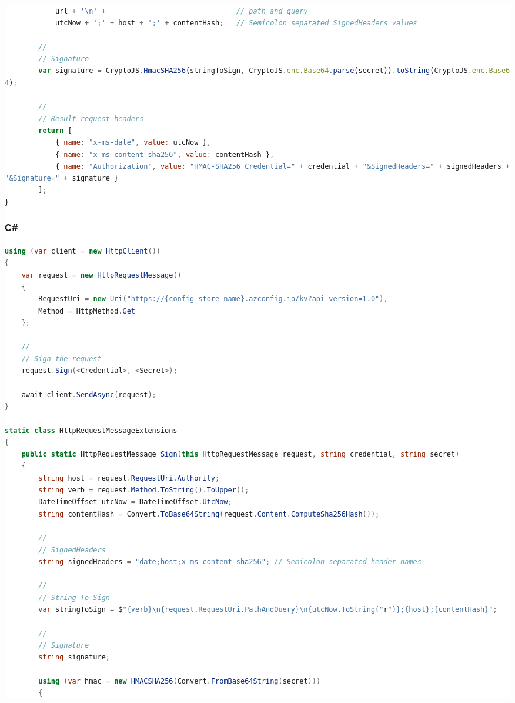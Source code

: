 ```javascript
            url + '\n' +                               // path_and_query
            utcNow + ';' + host + ';' + contentHash;   // Semicolon separated SignedHeaders values

        //
        // Signature
        var signature = CryptoJS.HmacSHA256(stringToSign, CryptoJS.enc.Base64.parse(secret)).toString(CryptoJS.enc.Base64);

        //
        // Result request headers
        return [
            { name: "x-ms-date", value: utcNow },
            { name: "x-ms-content-sha256", value: contentHash },
            { name: "Authorization", value: "HMAC-SHA256 Credential=" + credential + "&SignedHeaders=" + signedHeaders + "&Signature=" + signature }
        ];
}
```

### <a name="c"></a>C#

```csharp
using (var client = new HttpClient())
{
    var request = new HttpRequestMessage()
    {
        RequestUri = new Uri("https://{config store name}.azconfig.io/kv?api-version=1.0"),
        Method = HttpMethod.Get
    };

    //
    // Sign the request
    request.Sign(<Credential>, <Secret>);

    await client.SendAsync(request);
}

static class HttpRequestMessageExtensions
{
    public static HttpRequestMessage Sign(this HttpRequestMessage request, string credential, string secret)
    {
        string host = request.RequestUri.Authority;
        string verb = request.Method.ToString().ToUpper();
        DateTimeOffset utcNow = DateTimeOffset.UtcNow;
        string contentHash = Convert.ToBase64String(request.Content.ComputeSha256Hash());

        //
        // SignedHeaders
        string signedHeaders = "date;host;x-ms-content-sha256"; // Semicolon separated header names

        //
        // String-To-Sign
        var stringToSign = $"{verb}\n{request.RequestUri.PathAndQuery}\n{utcNow.ToString("r")};{host};{contentHash}";

        //
        // Signature
        string signature;

        using (var hmac = new HMACSHA256(Convert.FromBase64String(secret)))
        {
```